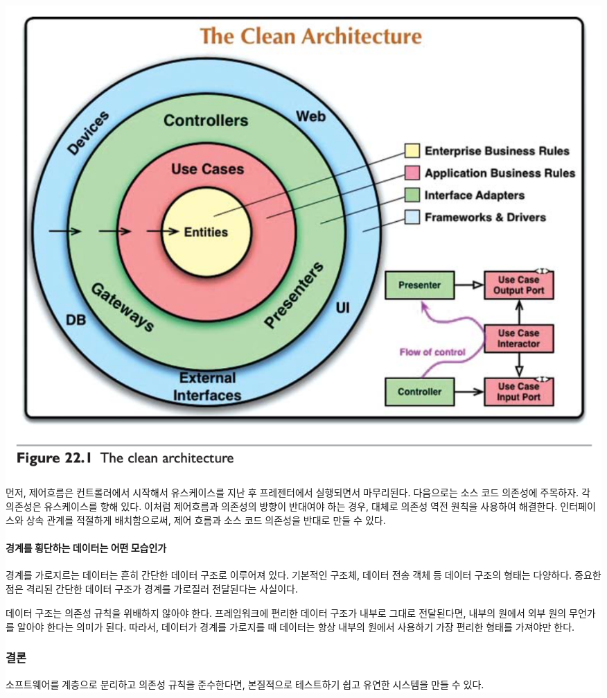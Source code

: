![](images/2021-10-09-13-01-35.png)


먼저, 제어흐름은 컨트롤러에서 시작해서 유스케이스를 지난 후 프레젠터에서 실행되면서 마무리된다. 다음으로는 소스 코드 의존성에 주목하자. 각 의존성은 유스케이스를 향해 있다. 이처럼 제어흐름과 의존성의 방향이 반대여야 하는 경우, 대체로 의존성 역전 원칙을 사용하여 해결한다. 인터페이스와 상속 관계를 적절하게 배치함으로써, 제어 흐름과 소스 코드 의존성을 반대로 만들 수 있다.

#### 경계를 횡단하는 데이터는 어떤 모습인가

경계를 가로지르는 데이터는 흔히 간단한 데이터 구조로 이루어져 있다. 기본적인 구조체, 데이터 전송 객체 등 데이터 구조의 형태는 다양하다. 중요한 점은 격리된 간단한 데이터 구조가 경계를 가로질러 전달된다는 사실이다.

데이터 구조는 의존성 규칙을 위배하지 않아야 한다. 프레임워크에 편리한 데이터 구조가 내부로 그대로 전달된다면, 내부의 원에서 외부 원의 무언가를 알아야 한다는 의미가 된다. 따라서, 데이터가 경계를 가로지를 때 데이터는 항상 내부의 원에서 사용하기 가장 편리한 형태를 가져야만 한다.

### 결론

소프트웨어를 계층으로 분리하고 의존성 규칙을 준수한다면, 본질적으로 테스트하기 쉽고 유연한 시스템을 만들 수 있다. 

